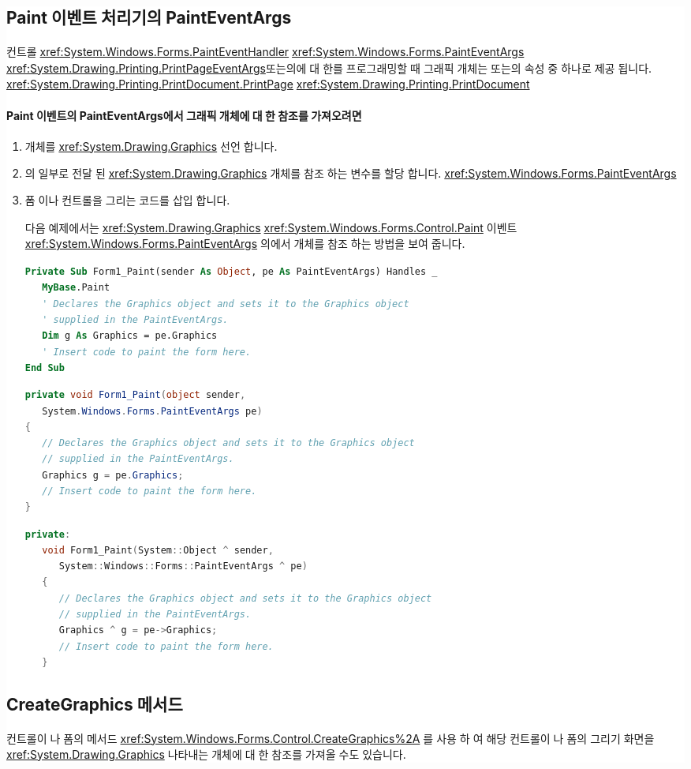 ## <a name="painteventargs-in-the-paint-event-handler"></a>Paint 이벤트 처리기의 PaintEventArgs  
 컨트롤 <xref:System.Windows.Forms.PaintEventHandler> <xref:System.Windows.Forms.PaintEventArgs> <xref:System.Drawing.Printing.PrintPageEventArgs>또는의에 대 한를 프로그래밍할 때 그래픽 개체는 또는의 속성 중 하나로 제공 됩니다. <xref:System.Drawing.Printing.PrintDocument.PrintPage> <xref:System.Drawing.Printing.PrintDocument>  
  
#### <a name="to-obtain-a-reference-to-a-graphics-object-from-the-painteventargs-in-the-paint-event"></a>Paint 이벤트의 PaintEventArgs에서 그래픽 개체에 대 한 참조를 가져오려면  
  
1. 개체를 <xref:System.Drawing.Graphics> 선언 합니다.  
  
2. 의 일부로 전달 된 <xref:System.Drawing.Graphics> 개체를 참조 하는 변수를 할당 합니다. <xref:System.Windows.Forms.PaintEventArgs>  
  
3. 폼 이나 컨트롤을 그리는 코드를 삽입 합니다.  
  
     다음 예제에서는 <xref:System.Drawing.Graphics> <xref:System.Windows.Forms.Control.Paint> 이벤트 <xref:System.Windows.Forms.PaintEventArgs> 의에서 개체를 참조 하는 방법을 보여 줍니다.  
  
    ```vb  
    Private Sub Form1_Paint(sender As Object, pe As PaintEventArgs) Handles _  
       MyBase.Paint  
       ' Declares the Graphics object and sets it to the Graphics object  
       ' supplied in the PaintEventArgs.  
       Dim g As Graphics = pe.Graphics  
       ' Insert code to paint the form here.  
    End Sub  
    ```  
  
    ```csharp  
    private void Form1_Paint(object sender,   
       System.Windows.Forms.PaintEventArgs pe)   
    {  
       // Declares the Graphics object and sets it to the Graphics object  
       // supplied in the PaintEventArgs.  
       Graphics g = pe.Graphics;  
       // Insert code to paint the form here.  
    }  
    ```  
  
    ```cpp  
    private:  
       void Form1_Paint(System::Object ^ sender,  
          System::Windows::Forms::PaintEventArgs ^ pe)  
       {  
          // Declares the Graphics object and sets it to the Graphics object  
          // supplied in the PaintEventArgs.  
          Graphics ^ g = pe->Graphics;  
          // Insert code to paint the form here.  
       }  
    ```  
  
## <a name="creategraphics-method"></a>CreateGraphics 메서드  
 컨트롤이 나 폼의 메서드 <xref:System.Windows.Forms.Control.CreateGraphics%2A> 를 사용 하 여 해당 컨트롤이 나 폼의 그리기 화면을 <xref:System.Drawing.Graphics> 나타내는 개체에 대 한 참조를 가져올 수도 있습니다.  
  